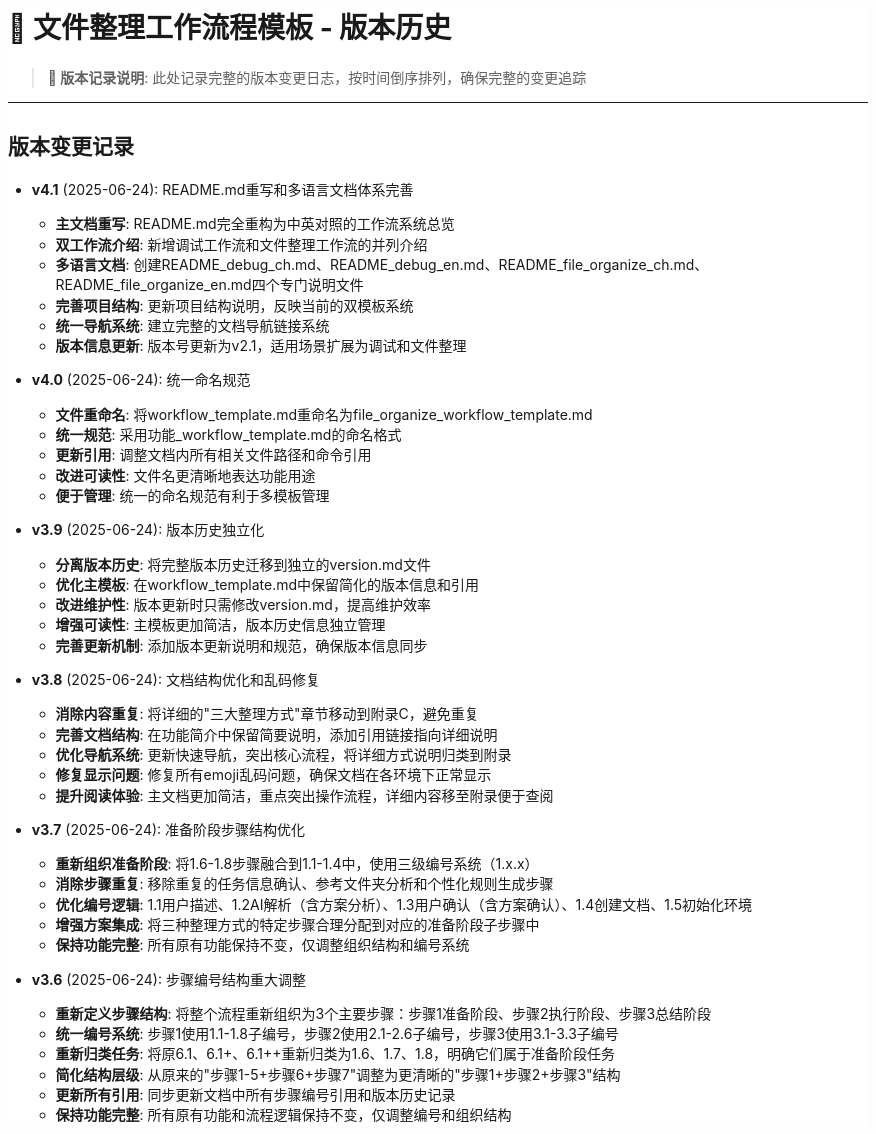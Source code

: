 # 🔄 文件整理工作流程模板 - 版本历史

> **📝 版本记录说明**: 此处记录完整的版本变更日志，按时间倒序排列，确保完整的变更追踪

---

## 版本变更记录

- **v4.1** (2025-06-24): README.md重写和多语言文档体系完善
  - **主文档重写**: README.md完全重构为中英对照的工作流系统总览
  - **双工作流介绍**: 新增调试工作流和文件整理工作流的并列介绍
  - **多语言文档**: 创建README_debug_ch.md、README_debug_en.md、README_file_organize_ch.md、README_file_organize_en.md四个专门说明文件
  - **完善项目结构**: 更新项目结构说明，反映当前的双模板系统
  - **统一导航系统**: 建立完整的文档导航链接系统
  - **版本信息更新**: 版本号更新为v2.1，适用场景扩展为调试和文件整理

- **v4.0** (2025-06-24): 统一命名规范
  - **文件重命名**: 将workflow_template.md重命名为file_organize_workflow_template.md
  - **统一规范**: 采用功能_workflow_template.md的命名格式
  - **更新引用**: 调整文档内所有相关文件路径和命令引用
  - **改进可读性**: 文件名更清晰地表达功能用途
  - **便于管理**: 统一的命名规范有利于多模板管理

- **v3.9** (2025-06-24): 版本历史独立化
  - **分离版本历史**: 将完整版本历史迁移到独立的version.md文件
  - **优化主模板**: 在workflow_template.md中保留简化的版本信息和引用
  - **改进维护性**: 版本更新时只需修改version.md，提高维护效率
  - **增强可读性**: 主模板更加简洁，版本历史信息独立管理
  - **完善更新机制**: 添加版本更新说明和规范，确保版本信息同步

- **v3.8** (2025-06-24): 文档结构优化和乱码修复
  - **消除内容重复**: 将详细的"三大整理方式"章节移动到附录C，避免重复
  - **完善文档结构**: 在功能简介中保留简要说明，添加引用链接指向详细说明
  - **优化导航系统**: 更新快速导航，突出核心流程，将详细方式说明归类到附录
  - **修复显示问题**: 修复所有emoji乱码问题，确保文档在各环境下正常显示
  - **提升阅读体验**: 主文档更加简洁，重点突出操作流程，详细内容移至附录便于查阅

- **v3.7** (2025-06-24): 准备阶段步骤结构优化
  - **重新组织准备阶段**: 将1.6-1.8步骤融合到1.1-1.4中，使用三级编号系统（1.x.x）
  - **消除步骤重复**: 移除重复的任务信息确认、参考文件夹分析和个性化规则生成步骤
  - **优化编号逻辑**: 1.1用户描述、1.2AI解析（含方案分析）、1.3用户确认（含方案确认）、1.4创建文档、1.5初始化环境
  - **增强方案集成**: 将三种整理方式的特定步骤合理分配到对应的准备阶段子步骤中
  - **保持功能完整**: 所有原有功能保持不变，仅调整组织结构和编号系统

- **v3.6** (2025-06-24): 步骤编号结构重大调整
  - **重新定义步骤结构**: 将整个流程重新组织为3个主要步骤：步骤1准备阶段、步骤2执行阶段、步骤3总结阶段
  - **统一编号系统**: 步骤1使用1.1-1.8子编号，步骤2使用2.1-2.6子编号，步骤3使用3.1-3.3子编号
  - **重新归类任务**: 将原6.1、6.1+、6.1++重新归类为1.6、1.7、1.8，明确它们属于准备阶段任务
  - **简化结构层级**: 从原来的"步骤1-5+步骤6+步骤7"调整为更清晰的"步骤1+步骤2+步骤3"结构
  - **更新所有引用**: 同步更新文档中所有步骤编号引用和版本历史记录
  - **保持功能完整**: 所有原有功能和流程逻辑保持不变，仅调整编号和组织结构
